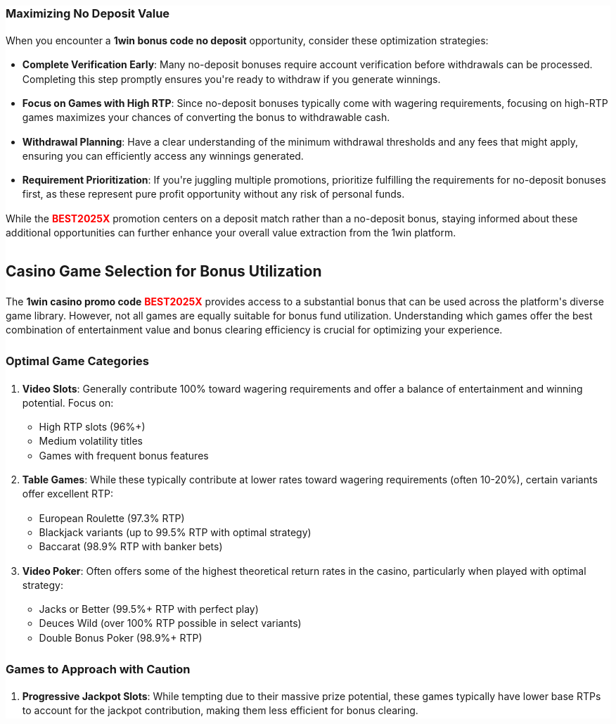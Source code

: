 ### Maximizing No Deposit Value

When you encounter a **1win bonus code no deposit** opportunity, consider these optimization strategies:

- **Complete Verification Early**: Many no-deposit bonuses require account verification before withdrawals can be processed. Completing this step promptly ensures you're ready to withdraw if you generate winnings.

- **Focus on Games with High RTP**: Since no-deposit bonuses typically come with wagering requirements, focusing on high-RTP games maximizes your chances of converting the bonus to withdrawable cash.

- **Withdrawal Planning**: Have a clear understanding of the minimum withdrawal thresholds and any fees that might apply, ensuring you can efficiently access any winnings generated.

- **Requirement Prioritization**: If you're juggling multiple promotions, prioritize fulfilling the requirements for no-deposit bonuses first, as these represent pure profit opportunity without any risk of personal funds.

While the **<span style="color:red;">BEST2025X</span>** promotion centers on a deposit match rather than a no-deposit bonus, staying informed about these additional opportunities can further enhance your overall value extraction from the 1win platform.

## Casino Game Selection for Bonus Utilization

The **1win casino promo code** **<span style="color:red;">BEST2025X</span>** provides access to a substantial bonus that can be used across the platform's diverse game library. However, not all games are equally suitable for bonus fund utilization. Understanding which games offer the best combination of entertainment value and bonus clearing efficiency is crucial for optimizing your experience.

### Optimal Game Categories

1. **Video Slots**: Generally contribute 100% toward wagering requirements and offer a balance of entertainment and winning potential. Focus on:
   - High RTP slots (96%+)
   - Medium volatility titles
   - Games with frequent bonus features

2. **Table Games**: While these typically contribute at lower rates toward wagering requirements (often 10-20%), certain variants offer excellent RTP:
   - European Roulette (97.3% RTP)
   - Blackjack variants (up to 99.5% RTP with optimal strategy)
   - Baccarat (98.9% RTP with banker bets)

3. **Video Poker**: Often offers some of the highest theoretical return rates in the casino, particularly when played with optimal strategy:
   - Jacks or Better (99.5%+ RTP with perfect play)
   - Deuces Wild (over 100% RTP possible in select variants)
   - Double Bonus Poker (98.9%+ RTP)

### Games to Approach with Caution

1. **Progressive Jackpot Slots**: While tempting due to their massive prize potential, these games typically have lower base RTPs to account for the jackpot contribution, making them less efficient for bonus clearing.
